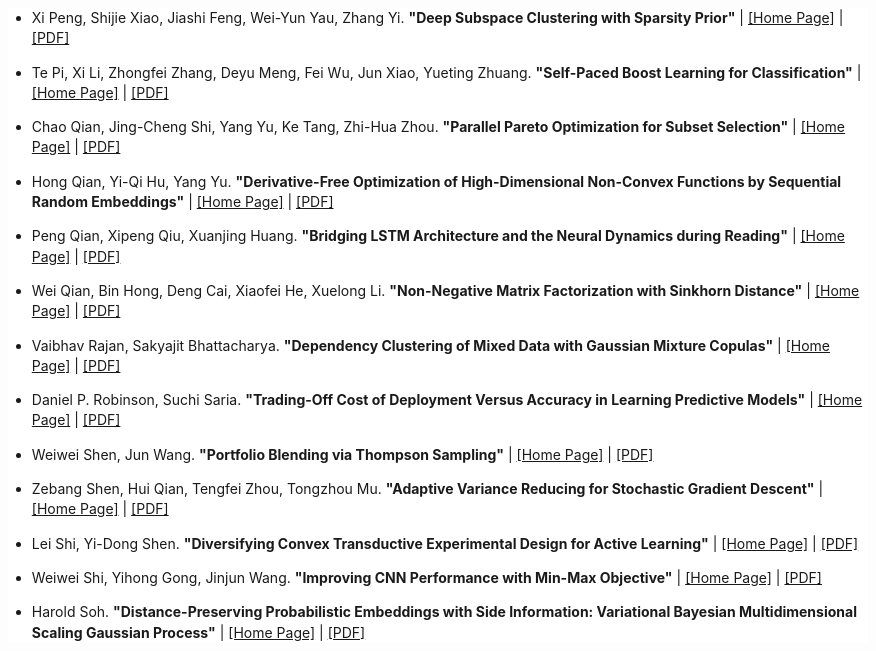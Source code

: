 
- Xi Peng, Shijie Xiao, Jiashi Feng, Wei-Yun Yau, Zhang Yi. **"Deep Subspace Clustering with Sparsity Prior"** | [[Home Page]](https://www.ijcai.org/Abstract/16/275) | [[PDF]](https://www.ijcai.org/Proceedings/16/Papers/275.pdf) 


- Te Pi, Xi Li, Zhongfei Zhang, Deyu Meng, Fei Wu, Jun Xiao, Yueting Zhuang. **"Self-Paced Boost Learning for Classification"** | [[Home Page]](https://www.ijcai.org/Abstract/16/276) | [[PDF]](https://www.ijcai.org/Proceedings/16/Papers/276.pdf) 


- Chao Qian, Jing-Cheng Shi, Yang Yu, Ke Tang, Zhi-Hua Zhou. **"Parallel Pareto Optimization for Subset Selection"** | [[Home Page]](https://www.ijcai.org/Abstract/16/277) | [[PDF]](https://www.ijcai.org/Proceedings/16/Papers/277.pdf) 


- Hong Qian, Yi-Qi Hu, Yang Yu. **"Derivative-Free Optimization of High-Dimensional Non-Convex Functions by Sequential Random Embeddings"** | [[Home Page]](https://www.ijcai.org/Abstract/16/278) | [[PDF]](https://www.ijcai.org/Proceedings/16/Papers/278.pdf) 


- Peng Qian, Xipeng Qiu, Xuanjing Huang. **"Bridging LSTM Architecture and the Neural Dynamics during Reading"** | [[Home Page]](https://www.ijcai.org/Abstract/16/279) | [[PDF]](https://www.ijcai.org/Proceedings/16/Papers/279.pdf) 


- Wei Qian, Bin Hong, Deng Cai, Xiaofei He, Xuelong Li. **"Non-Negative Matrix Factorization with Sinkhorn Distance"** | [[Home Page]](https://www.ijcai.org/Abstract/16/280) | [[PDF]](https://www.ijcai.org/Proceedings/16/Papers/280.pdf) 


- Vaibhav Rajan, Sakyajit Bhattacharya. **"Dependency Clustering of Mixed Data with Gaussian Mixture Copulas"** | [[Home Page]](https://www.ijcai.org/Abstract/16/281) | [[PDF]](https://www.ijcai.org/Proceedings/16/Papers/281.pdf) 


- Daniel P. Robinson, Suchi Saria. **"Trading-Off Cost of Deployment Versus Accuracy in Learning Predictive Models"** | [[Home Page]](https://www.ijcai.org/Abstract/16/282) | [[PDF]](https://www.ijcai.org/Proceedings/16/Papers/282.pdf) 


- Weiwei Shen, Jun Wang. **"Portfolio Blending via Thompson Sampling"** | [[Home Page]](https://www.ijcai.org/Abstract/16/283) | [[PDF]](https://www.ijcai.org/Proceedings/16/Papers/283.pdf) 


- Zebang Shen, Hui Qian, Tengfei Zhou, Tongzhou Mu. **"Adaptive Variance Reducing for Stochastic Gradient Descent"** | [[Home Page]](https://www.ijcai.org/Abstract/16/284) | [[PDF]](https://www.ijcai.org/Proceedings/16/Papers/284.pdf) 


- Lei Shi, Yi-Dong Shen. **"Diversifying Convex Transductive Experimental Design for Active Learning"** | [[Home Page]](https://www.ijcai.org/Abstract/16/285) | [[PDF]](https://www.ijcai.org/Proceedings/16/Papers/285.pdf) 


- Weiwei Shi, Yihong Gong, Jinjun Wang. **"Improving CNN Performance with Min-Max Objective"** | [[Home Page]](https://www.ijcai.org/Abstract/16/286) | [[PDF]](https://www.ijcai.org/Proceedings/16/Papers/286.pdf) 


- Harold Soh. **"Distance-Preserving Probabilistic Embeddings with Side Information: Variational Bayesian Multidimensional Scaling Gaussian Process"** | [[Home Page]](https://www.ijcai.org/Abstract/16/287) | [[PDF]](https://www.ijcai.org/Proceedings/16/Papers/287.pdf) 
